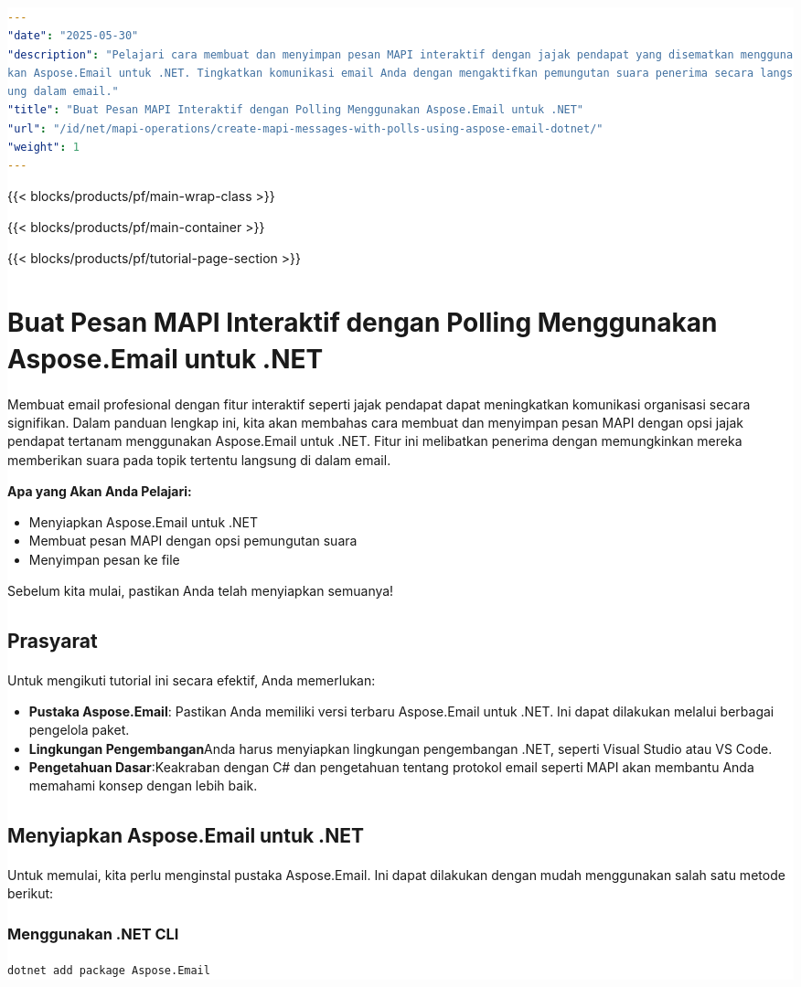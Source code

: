```yaml
---
"date": "2025-05-30"
"description": "Pelajari cara membuat dan menyimpan pesan MAPI interaktif dengan jajak pendapat yang disematkan menggunakan Aspose.Email untuk .NET. Tingkatkan komunikasi email Anda dengan mengaktifkan pemungutan suara penerima secara langsung dalam email."
"title": "Buat Pesan MAPI Interaktif dengan Polling Menggunakan Aspose.Email untuk .NET"
"url": "/id/net/mapi-operations/create-mapi-messages-with-polls-using-aspose-email-dotnet/"
"weight": 1
---
```


{{< blocks/products/pf/main-wrap-class >}}

{{< blocks/products/pf/main-container >}}

{{< blocks/products/pf/tutorial-page-section >}}
# Buat Pesan MAPI Interaktif dengan Polling Menggunakan Aspose.Email untuk .NET

Membuat email profesional dengan fitur interaktif seperti jajak pendapat dapat meningkatkan komunikasi organisasi secara signifikan. Dalam panduan lengkap ini, kita akan membahas cara membuat dan menyimpan pesan MAPI dengan opsi jajak pendapat tertanam menggunakan Aspose.Email untuk .NET. Fitur ini melibatkan penerima dengan memungkinkan mereka memberikan suara pada topik tertentu langsung di dalam email.

**Apa yang Akan Anda Pelajari:**
- Menyiapkan Aspose.Email untuk .NET
- Membuat pesan MAPI dengan opsi pemungutan suara
- Menyimpan pesan ke file

Sebelum kita mulai, pastikan Anda telah menyiapkan semuanya!

## Prasyarat

Untuk mengikuti tutorial ini secara efektif, Anda memerlukan:

- **Pustaka Aspose.Email**: Pastikan Anda memiliki versi terbaru Aspose.Email untuk .NET. Ini dapat dilakukan melalui berbagai pengelola paket.
- **Lingkungan Pengembangan**Anda harus menyiapkan lingkungan pengembangan .NET, seperti Visual Studio atau VS Code.
- **Pengetahuan Dasar**:Keakraban dengan C# dan pengetahuan tentang protokol email seperti MAPI akan membantu Anda memahami konsep dengan lebih baik.

## Menyiapkan Aspose.Email untuk .NET

Untuk memulai, kita perlu menginstal pustaka Aspose.Email. Ini dapat dilakukan dengan mudah menggunakan salah satu metode berikut:

### Menggunakan .NET CLI
```bash
dotnet add package Aspose.Email
```
